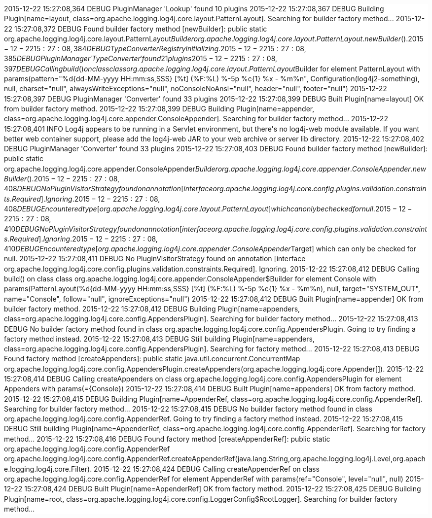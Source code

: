 2015-12-22 15:27:08,364 DEBUG PluginManager 'Lookup' found 10 plugins
2015-12-22 15:27:08,367 DEBUG Building Plugin[name=layout, class=org.apache.logging.log4j.core.layout.PatternLayout]. Searching for builder factory method...
2015-12-22 15:27:08,372 DEBUG Found builder factory method [newBuilder]: public static org.apache.logging.log4j.core.layout.PatternLayout$Builder org.apache.logging.log4j.core.layout.PatternLayout.newBuilder().
2015-12-22 15:27:08,384 DEBUG TypeConverterRegistry initializing.
2015-12-22 15:27:08,385 DEBUG PluginManager 'TypeConverter' found 21 plugins
2015-12-22 15:27:08,397 DEBUG Calling build() on class class org.apache.logging.log4j.core.layout.PatternLayout$Builder for element PatternLayout with params(pattern="%d{dd-MM-yyyy HH:mm:ss,SSS} [%t] (%F:%L) %-5p %c{1} %x - %m%n", Configuration(log4j2-something), null, charset="null", alwaysWriteExceptions="null", noConsoleNoAnsi="null", header="null", footer="null")
2015-12-22 15:27:08,397 DEBUG PluginManager 'Converter' found 33 plugins
2015-12-22 15:27:08,399 DEBUG Built Plugin[name=layout] OK from builder factory method.
2015-12-22 15:27:08,399 DEBUG Building Plugin[name=appender, class=org.apache.logging.log4j.core.appender.ConsoleAppender]. Searching for builder factory method...
2015-12-22 15:27:08,401 INFO Log4j appears to be running in a Servlet environment, but there's no log4j-web module available. If you want better web container support, please add the log4j-web JAR to your web archive or server lib directory.
2015-12-22 15:27:08,402 DEBUG PluginManager 'Converter' found 33 plugins
2015-12-22 15:27:08,403 DEBUG Found builder factory method [newBuilder]: public static org.apache.logging.log4j.core.appender.ConsoleAppender$Builder org.apache.logging.log4j.core.appender.ConsoleAppender.newBuilder().
2015-12-22 15:27:08,408 DEBUG No PluginVisitorStrategy found on annotation [interface org.apache.logging.log4j.core.config.plugins.validation.constraints.Required]. Ignoring.
2015-12-22 15:27:08,408 DEBUG Encountered type [org.apache.logging.log4j.core.layout.PatternLayout] which can only be checked for null.
2015-12-22 15:27:08,410 DEBUG No PluginVisitorStrategy found on annotation [interface org.apache.logging.log4j.core.config.plugins.validation.constraints.Required]. Ignoring.
2015-12-22 15:27:08,410 DEBUG Encountered type [org.apache.logging.log4j.core.appender.ConsoleAppender$Target] which can only be checked for null.
2015-12-22 15:27:08,411 DEBUG No PluginVisitorStrategy found on annotation [interface org.apache.logging.log4j.core.config.plugins.validation.constraints.Required]. Ignoring.
2015-12-22 15:27:08,412 DEBUG Calling build() on class class org.apache.logging.log4j.core.appender.ConsoleAppender$Builder for element Console with params(PatternLayout(%d{dd-MM-yyyy HH:mm:ss,SSS} [%t] (%F:%L) %-5p %c{1} %x - %m%n), null, target="SYSTEM_OUT", name="Console", follow="null", ignoreExceptions="null")
2015-12-22 15:27:08,412 DEBUG Built Plugin[name=appender] OK from builder factory method.
2015-12-22 15:27:08,412 DEBUG Building Plugin[name=appenders, class=org.apache.logging.log4j.core.config.AppendersPlugin]. Searching for builder factory method...
2015-12-22 15:27:08,413 DEBUG No builder factory method found in class org.apache.logging.log4j.core.config.AppendersPlugin. Going to try finding a factory method instead.
2015-12-22 15:27:08,413 DEBUG Still building Plugin[name=appenders, class=org.apache.logging.log4j.core.config.AppendersPlugin]. Searching for factory method...
2015-12-22 15:27:08,413 DEBUG Found factory method [createAppenders]: public static java.util.concurrent.ConcurrentMap org.apache.logging.log4j.core.config.AppendersPlugin.createAppenders(org.apache.logging.log4j.core.Appender[]).
2015-12-22 15:27:08,414 DEBUG Calling createAppenders on class org.apache.logging.log4j.core.config.AppendersPlugin for element Appenders with params(={Console})
2015-12-22 15:27:08,414 DEBUG Built Plugin[name=appenders] OK from factory method.
2015-12-22 15:27:08,415 DEBUG Building Plugin[name=AppenderRef, class=org.apache.logging.log4j.core.config.AppenderRef]. Searching for builder factory method...
2015-12-22 15:27:08,415 DEBUG No builder factory method found in class org.apache.logging.log4j.core.config.AppenderRef. Going to try finding a factory method instead.
2015-12-22 15:27:08,415 DEBUG Still building Plugin[name=AppenderRef, class=org.apache.logging.log4j.core.config.AppenderRef]. Searching for factory method...
2015-12-22 15:27:08,416 DEBUG Found factory method [createAppenderRef]: public static org.apache.logging.log4j.core.config.AppenderRef org.apache.logging.log4j.core.config.AppenderRef.createAppenderRef(java.lang.String,org.apache.logging.log4j.Level,org.apache.logging.log4j.core.Filter).
2015-12-22 15:27:08,424 DEBUG Calling createAppenderRef on class org.apache.logging.log4j.core.config.AppenderRef for element AppenderRef with params(ref="Console", level="null", null)
2015-12-22 15:27:08,424 DEBUG Built Plugin[name=AppenderRef] OK from factory method.
2015-12-22 15:27:08,425 DEBUG Building Plugin[name=root, class=org.apache.logging.log4j.core.config.LoggerConfig$RootLogger]. Searching for builder factory method...